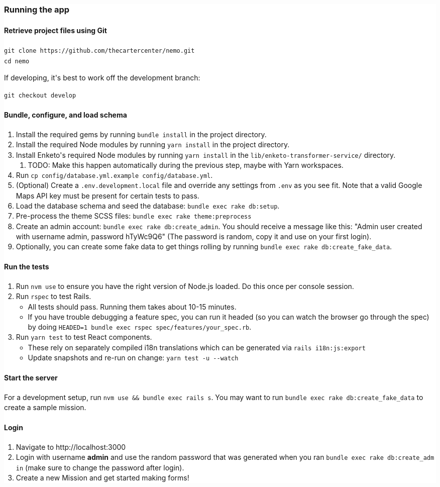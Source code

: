 ### Running the app

#### Retrieve project files using Git

```
git clone https://github.com/thecartercenter/nemo.git
cd nemo
```

If developing, it's best to work off the development branch:

```
git checkout develop
```

#### Bundle, configure, and load schema

1. Install the required gems by running `bundle install` in the project directory.
1. Install the required Node modules by running `yarn install` in the project directory.
1. Install Enketo's required Node modules by running `yarn install` in the `lib/enketo-transformer-service/` directory.
    1. TODO: Make this happen automatically during the previous step, maybe with Yarn workspaces.
1. Run `cp config/database.yml.example config/database.yml`.
1. (Optional) Create a `.env.development.local` file and override any settings from `.env` as you see fit. Note that a valid Google Maps API key must be present for certain tests to pass.
1. Load the database schema and seed the database: `bundle exec rake db:setup`.
1. Pre-process the theme SCSS files: `bundle exec rake theme:preprocess`
1. Create an admin account: `bundle exec rake db:create_admin`. You should receive a message like this: "Admin user created with username admin, password hTyWc9Q6" (The password is random, copy it and use on your first login).
1. Optionally, you can create some fake data to get things rolling by running `bundle exec rake db:create_fake_data`.

#### Run the tests

1. Run `nvm use` to ensure you have the right version of Node.js loaded. Do this once per console session.
1. Run `rspec` to test Rails.
    * All tests should pass. Running them takes about 10-15 minutes.
    * If you have trouble debugging a feature spec, you can run it headed (so you can watch the browser go through the spec) by doing `HEADED=1 bundle exec rspec spec/features/your_spec.rb`.
1. Run `yarn test` to test React components.
    * These rely on separately compiled i18n translations which can be generated via `rails i18n:js:export`
    * Update snapshots and re-run on change: `yarn test -u --watch`

#### Start the server

For a development setup, run `nvm use && bundle exec rails s`.
You may want to run `bundle exec rake db:create_fake_data` to create a sample mission.

#### Login

1. Navigate to http://localhost:3000
1. Login with username **admin** and use the random password that was generated when you ran `bundle exec rake db:create_admin` (make sure to change the password after login).
1. Create a new Mission and get started making forms!
